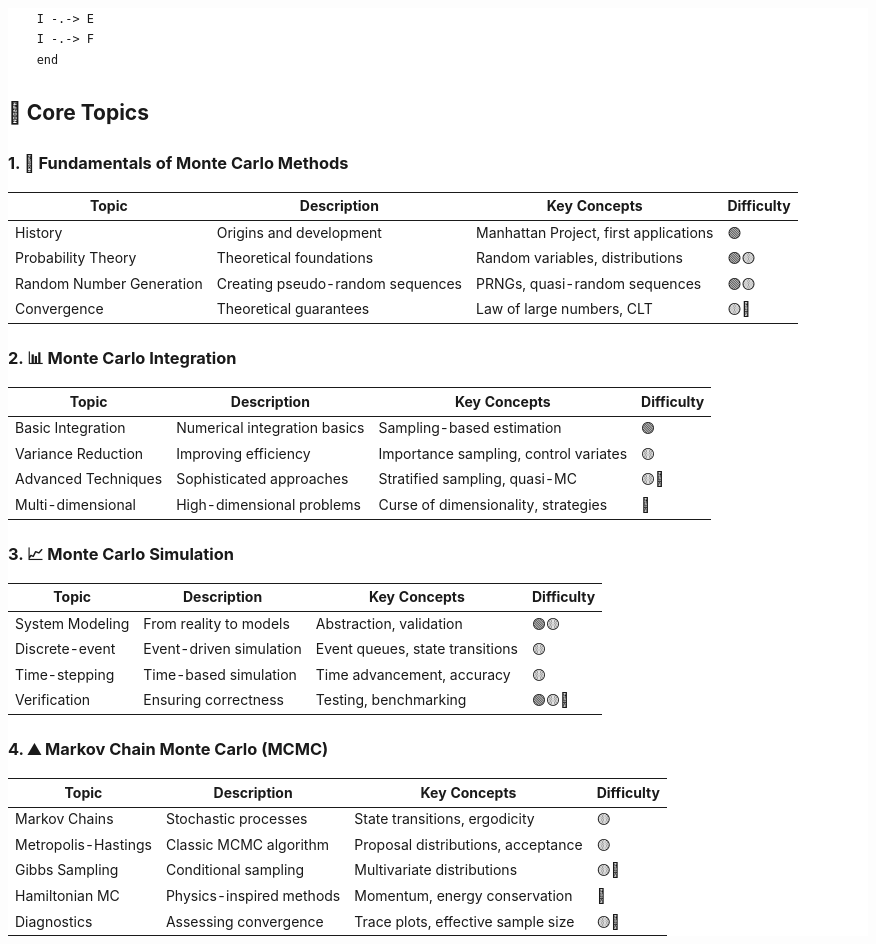```mermaid
    I -.-> E
    I -.-> F
    end
```

## 🧹 Core Topics

### 1. 🌟 **Fundamentals of Monte Carlo Methods**

| Topic | Description | Key Concepts | Difficulty |
|-------|-------------|--------------|------------|
| History | Origins and development | Manhattan Project, first applications | 🟢 |
| Probability Theory | Theoretical foundations | Random variables, distributions | 🟢🟡 |
| Random Number Generation | Creating pseudo-random sequences | PRNGs, quasi-random sequences | 🟢🟡 |
| Convergence | Theoretical guarantees | Law of large numbers, CLT | 🟡🔴 |

### 2. 📊 **Monte Carlo Integration**

| Topic | Description | Key Concepts | Difficulty |
|-------|-------------|--------------|------------|
| Basic Integration | Numerical integration basics | Sampling-based estimation | 🟢 |
| Variance Reduction | Improving efficiency | Importance sampling, control variates | 🟡 |
| Advanced Techniques | Sophisticated approaches | Stratified sampling, quasi-MC | 🟡🔴 |
| Multi-dimensional | High-dimensional problems | Curse of dimensionality, strategies | 🔴 |

### 3. 📈 **Monte Carlo Simulation**

| Topic | Description | Key Concepts | Difficulty |
|-------|-------------|--------------|------------|
| System Modeling | From reality to models | Abstraction, validation | 🟢🟡 |
| Discrete-event | Event-driven simulation | Event queues, state transitions | 🟡 |
| Time-stepping | Time-based simulation | Time advancement, accuracy | 🟡 |
| Verification | Ensuring correctness | Testing, benchmarking | 🟢🟡🔴 |

### 4. ⛰️ **Markov Chain Monte Carlo (MCMC)**

| Topic | Description | Key Concepts | Difficulty |
|-------|-------------|--------------|------------|
| Markov Chains | Stochastic processes | State transitions, ergodicity | 🟡 |
| Metropolis-Hastings | Classic MCMC algorithm | Proposal distributions, acceptance | 🟡 |
| Gibbs Sampling | Conditional sampling | Multivariate distributions | 🟡🔴 |
| Hamiltonian MC | Physics-inspired methods | Momentum, energy conservation | 🔴 |
| Diagnostics | Assessing convergence | Trace plots, effective sample size | 🟡🔴 |
